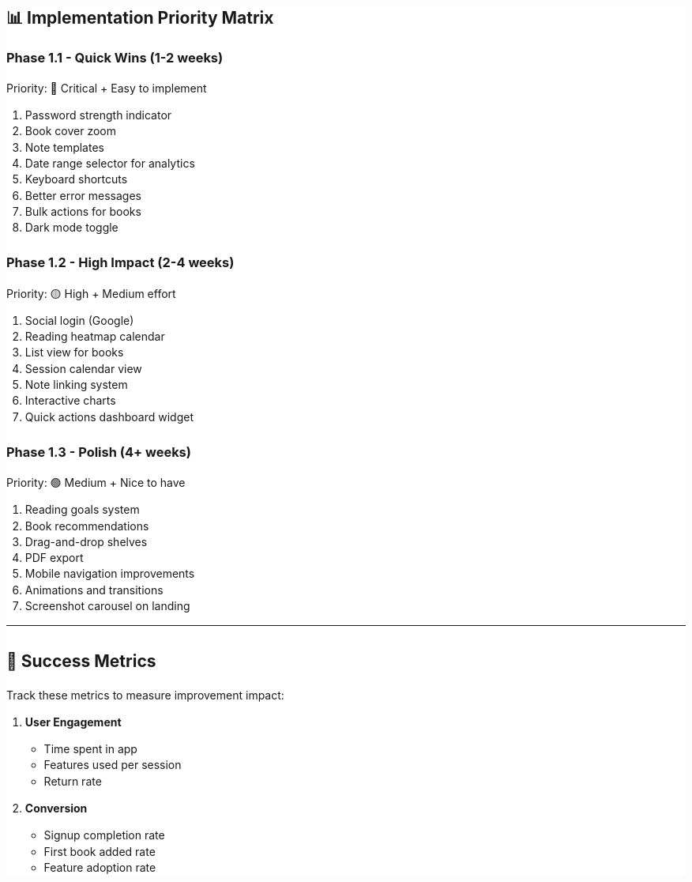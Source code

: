 
## 📊 Implementation Priority Matrix

### Phase 1.1 - Quick Wins (1-2 weeks)
Priority: 🔴 Critical + Easy to implement

1. Password strength indicator
2. Book cover zoom
3. Note templates
4. Date range selector for analytics
5. Keyboard shortcuts
6. Better error messages
7. Bulk actions for books
8. Dark mode toggle

### Phase 1.2 - High Impact (2-4 weeks)
Priority: 🟡 High + Medium effort

1. Social login (Google)
2. Reading heatmap calendar
3. List view for books
4. Session calendar view
5. Note linking system
6. Interactive charts
7. Quick actions dashboard widget

### Phase 1.3 - Polish (4+ weeks)
Priority: 🟢 Medium + Nice to have

1. Reading goals system
2. Book recommendations
3. Drag-and-drop shelves
4. PDF export
5. Mobile navigation improvements
6. Animations and transitions
7. Screenshot carousel on landing

---

## 🎯 Success Metrics

Track these metrics to measure improvement impact:

1. **User Engagement**
   - Time spent in app
   - Features used per session
   - Return rate

2. **Conversion**
   - Signup completion rate
   - First book added rate
   - Feature adoption rate
